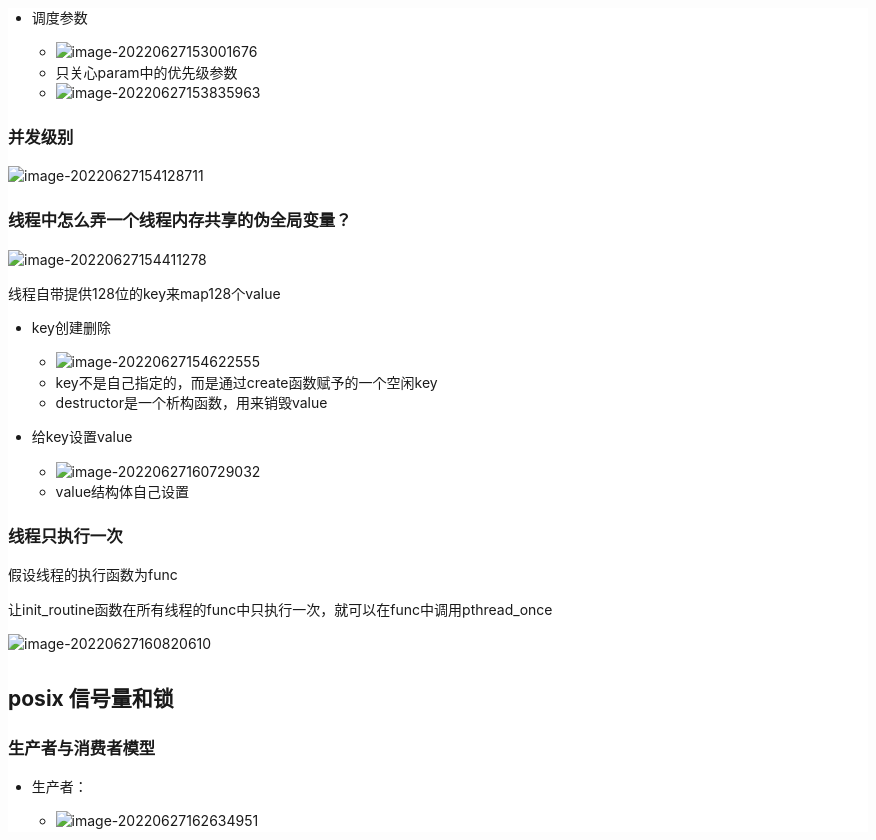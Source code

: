- 调度参数

  - ![image-20220627153001676](C:\Users\37412\AppData\Roaming\Typora\typora-user-images\image-20220627153001676.png)
  - 只关心param中的优先级参数
  - ![image-20220627153835963](C:\Users\37412\AppData\Roaming\Typora\typora-user-images\image-20220627153835963.png)



### 并发级别

![image-20220627154128711](C:\Users\37412\AppData\Roaming\Typora\typora-user-images\image-20220627154128711.png)





### 线程中怎么弄一个线程内存共享的伪全局变量？

![image-20220627154411278](C:\Users\37412\AppData\Roaming\Typora\typora-user-images\image-20220627154411278.png)

线程自带提供128位的key来map128个value

- key创建删除

  - ![image-20220627154622555](C:\Users\37412\AppData\Roaming\Typora\typora-user-images\image-20220627154622555.png)
  - key不是自己指定的，而是通过create函数赋予的一个空闲key
  - destructor是一个析构函数，用来销毁value

- 给key设置value

  - ![image-20220627160729032](C:\Users\37412\AppData\Roaming\Typora\typora-user-images\image-20220627160729032.png)
  - value结构体自己设置

  

### 线程只执行一次

假设线程的执行函数为func  

让init_routine函数在所有线程的func中只执行一次，就可以在func中调用pthread_once

![image-20220627160820610](C:\Users\37412\AppData\Roaming\Typora\typora-user-images\image-20220627160820610.png)

## posix 信号量和锁



### 生产者与消费者模型

- 生产者：

  - ![image-20220627162634951](C:\Users\37412\AppData\Roaming\Typora\typora-user-images\image-20220627162634951.png)
